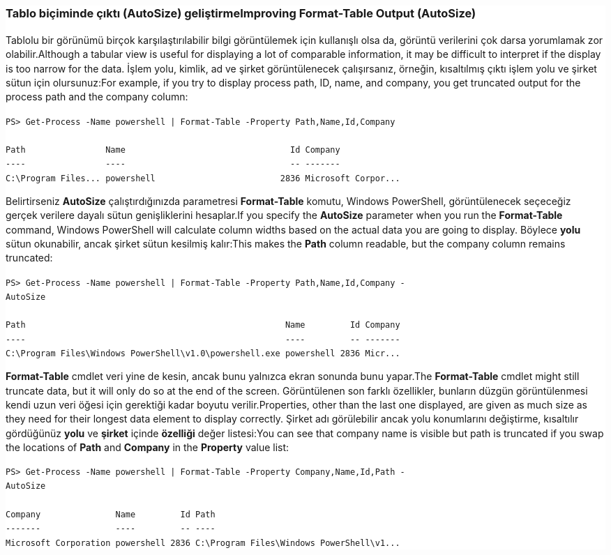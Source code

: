 ### <a name="improving-format-table-output-autosize"></a><span data-ttu-id="f0f0e-135">Tablo biçiminde çıktı (AutoSize) geliştirme</span><span class="sxs-lookup"><span data-stu-id="f0f0e-135">Improving Format-Table Output (AutoSize)</span></span>

<span data-ttu-id="f0f0e-136">Tablolu bir görünümü birçok karşılaştırılabilir bilgi görüntülemek için kullanışlı olsa da, görüntü verilerini çok darsa yorumlamak zor olabilir.</span><span class="sxs-lookup"><span data-stu-id="f0f0e-136">Although a tabular view is useful for displaying a lot of comparable information, it may be difficult to interpret if the display is too narrow for the data.</span></span> <span data-ttu-id="f0f0e-137">İşlem yolu, kimlik, ad ve şirket görüntülenecek çalışırsanız, örneğin, kısaltılmış çıktı işlem yolu ve şirket sütun için olursunuz:</span><span class="sxs-lookup"><span data-stu-id="f0f0e-137">For example, if you try to display process path, ID, name, and company, you get truncated output for the process path and the company column:</span></span>

```
PS> Get-Process -Name powershell | Format-Table -Property Path,Name,Id,Company

Path                Name                                 Id Company
----                ----                                 -- -------
C:\Program Files... powershell                         2836 Microsoft Corpor...
```

<span data-ttu-id="f0f0e-138">Belirtirseniz **AutoSize** çalıştırdığınızda parametresi **Format-Table** komutu, Windows PowerShell, görüntülenecek seçeceğiz gerçek verilere dayalı sütun genişliklerini hesaplar.</span><span class="sxs-lookup"><span data-stu-id="f0f0e-138">If you specify the **AutoSize** parameter when you run the **Format-Table** command, Windows PowerShell will calculate column widths based on the actual data you are going to display.</span></span> <span data-ttu-id="f0f0e-139">Böylece **yolu** sütun okunabilir, ancak şirket sütun kesilmiş kalır:</span><span class="sxs-lookup"><span data-stu-id="f0f0e-139">This makes the **Path** column readable, but the company column remains truncated:</span></span>

```
PS> Get-Process -Name powershell | Format-Table -Property Path,Name,Id,Company -
AutoSize

Path                                                    Name         Id Company
----                                                    ----         -- -------
C:\Program Files\Windows PowerShell\v1.0\powershell.exe powershell 2836 Micr...
```

<span data-ttu-id="f0f0e-140">**Format-Table** cmdlet veri yine de kesin, ancak bunu yalnızca ekran sonunda bunu yapar.</span><span class="sxs-lookup"><span data-stu-id="f0f0e-140">The **Format-Table** cmdlet might still truncate data, but it will only do so at the end of the screen.</span></span> <span data-ttu-id="f0f0e-141">Görüntülenen son farklı özellikler, bunların düzgün görüntülenmesi kendi uzun veri öğesi için gerektiği kadar boyutu verilir.</span><span class="sxs-lookup"><span data-stu-id="f0f0e-141">Properties, other than the last one displayed, are given as much size as they need for their longest data element to display correctly.</span></span> <span data-ttu-id="f0f0e-142">Şirket adı görülebilir ancak yolu konumlarını değiştirme, kısaltılır gördüğünüz **yolu** ve **şirket** içinde **özelliği** değer listesi:</span><span class="sxs-lookup"><span data-stu-id="f0f0e-142">You can see that company name is visible but path is truncated if you swap the locations of **Path** and **Company** in the **Property** value list:</span></span>

```
PS> Get-Process -Name powershell | Format-Table -Property Company,Name,Id,Path -
AutoSize

Company               Name         Id Path
-------               ----         -- ----
Microsoft Corporation powershell 2836 C:\Program Files\Windows PowerShell\v1...
```
